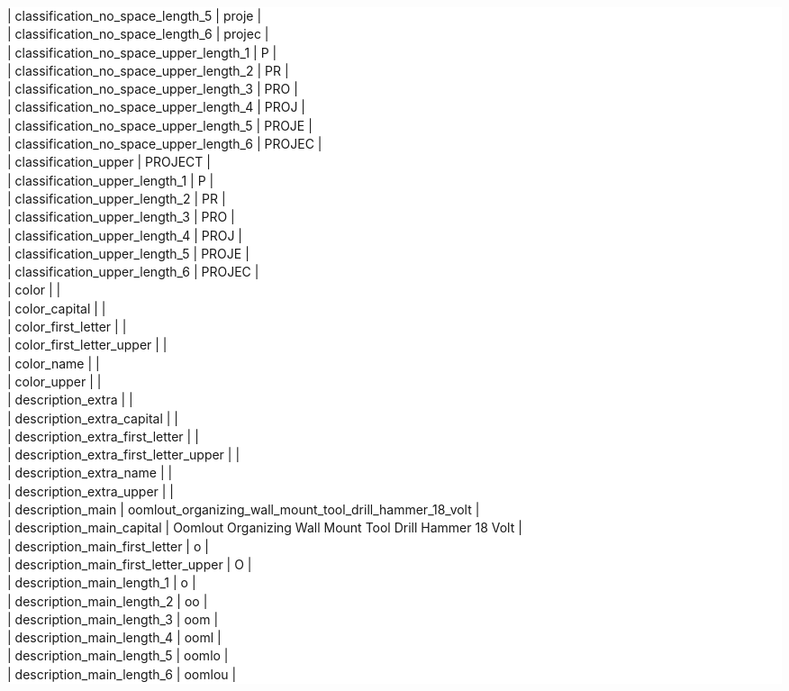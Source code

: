 | classification_no_space_length_5 | proje |  
| classification_no_space_length_6 | projec |  
| classification_no_space_upper_length_1 | P |  
| classification_no_space_upper_length_2 | PR |  
| classification_no_space_upper_length_3 | PRO |  
| classification_no_space_upper_length_4 | PROJ |  
| classification_no_space_upper_length_5 | PROJE |  
| classification_no_space_upper_length_6 | PROJEC |  
| classification_upper | PROJECT |  
| classification_upper_length_1 | P |  
| classification_upper_length_2 | PR |  
| classification_upper_length_3 | PRO |  
| classification_upper_length_4 | PROJ |  
| classification_upper_length_5 | PROJE |  
| classification_upper_length_6 | PROJEC |  
| color |  |  
| color_capital |  |  
| color_first_letter |  |  
| color_first_letter_upper |  |  
| color_name |  |  
| color_upper |  |  
| description_extra |  |  
| description_extra_capital |  |  
| description_extra_first_letter |  |  
| description_extra_first_letter_upper |  |  
| description_extra_name |  |  
| description_extra_upper |  |  
| description_main | oomlout_organizing_wall_mount_tool_drill_hammer_18_volt |  
| description_main_capital | Oomlout Organizing Wall Mount Tool Drill Hammer 18 Volt |  
| description_main_first_letter | o |  
| description_main_first_letter_upper | O |  
| description_main_length_1 | o |  
| description_main_length_2 | oo |  
| description_main_length_3 | oom |  
| description_main_length_4 | ooml |  
| description_main_length_5 | oomlo |  
| description_main_length_6 | oomlou |  